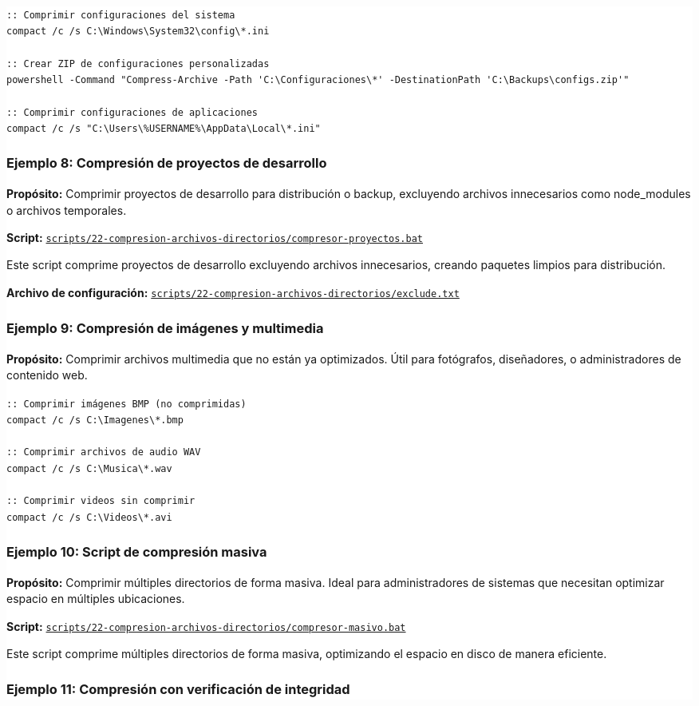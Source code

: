 ```batch
:: Comprimir configuraciones del sistema
compact /c /s C:\Windows\System32\config\*.ini

:: Crear ZIP de configuraciones personalizadas
powershell -Command "Compress-Archive -Path 'C:\Configuraciones\*' -DestinationPath 'C:\Backups\configs.zip'"

:: Comprimir configuraciones de aplicaciones
compact /c /s "C:\Users\%USERNAME%\AppData\Local\*.ini"
```

### **Ejemplo 8: Compresión de proyectos de desarrollo**

**Propósito:** Comprimir proyectos de desarrollo para distribución o backup, excluyendo archivos innecesarios como node_modules o archivos temporales.

**Script:** [`scripts/22-compresion-archivos-directorios/compresor-proyectos.bat`](scripts/22-compresion-archivos-directorios/compresor-proyectos.bat)

Este script comprime proyectos de desarrollo excluyendo archivos innecesarios, creando paquetes limpios para distribución.

**Archivo de configuración:** [`scripts/22-compresion-archivos-directorios/exclude.txt`](scripts/22-compresion-archivos-directorios/exclude.txt)

### **Ejemplo 9: Compresión de imágenes y multimedia**

**Propósito:** Comprimir archivos multimedia que no están ya optimizados. Útil para fotógrafos, diseñadores, o administradores de contenido web.

```batch
:: Comprimir imágenes BMP (no comprimidas)
compact /c /s C:\Imagenes\*.bmp

:: Comprimir archivos de audio WAV
compact /c /s C:\Musica\*.wav

:: Comprimir videos sin comprimir
compact /c /s C:\Videos\*.avi
```

### **Ejemplo 10: Script de compresión masiva**

**Propósito:** Comprimir múltiples directorios de forma masiva. Ideal para administradores de sistemas que necesitan optimizar espacio en múltiples ubicaciones.

**Script:** [`scripts/22-compresion-archivos-directorios/compresor-masivo.bat`](scripts/22-compresion-archivos-directorios/compresor-masivo.bat)

Este script comprime múltiples directorios de forma masiva, optimizando el espacio en disco de manera eficiente.

### **Ejemplo 11: Compresión con verificación de integridad**
